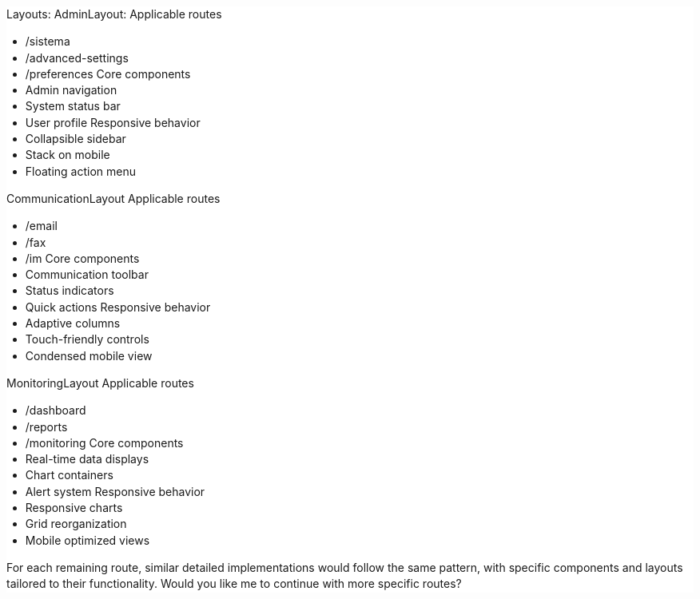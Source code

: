 Layouts:
AdminLayout:
Applicable routes
- /sistema
- /advanced-settings
- /preferences
Core components
- Admin navigation
- System status bar
- User profile
Responsive behavior
- Collapsible sidebar
- Stack on mobile
- Floating action menu

CommunicationLayout
Applicable routes
- /email
- /fax
- /im
Core components
- Communication toolbar
- Status indicators
- Quick actions
Responsive behavior
- Adaptive columns
- Touch-friendly controls
- Condensed mobile view

MonitoringLayout
Applicable routes
- /dashboard
- /reports
- /monitoring
Core components
- Real-time data displays
- Chart containers
- Alert system
Responsive behavior
- Responsive charts
- Grid reorganization
- Mobile optimized views

For each remaining route, similar detailed implementations would follow the same pattern, with specific components and layouts tailored to their functionality. Would you like me to continue with more specific routes?
